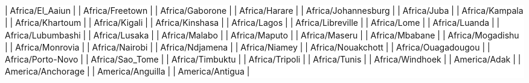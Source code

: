 | Africa/El\_Aaiun                 |
| Africa/Freetown                  |
| Africa/Gaborone                  |
| Africa/Harare                    |
| Africa/Johannesburg              |
| Africa/Juba                      |
| Africa/Kampala                   |
| Africa/Khartoum                  |
| Africa/Kigali                    |
| Africa/Kinshasa                  |
| Africa/Lagos                     |
| Africa/Libreville                |
| Africa/Lome                      |
| Africa/Luanda                    |
| Africa/Lubumbashi                |
| Africa/Lusaka                    |
| Africa/Malabo                    |
| Africa/Maputo                    |
| Africa/Maseru                    |
| Africa/Mbabane                   |
| Africa/Mogadishu                 |
| Africa/Monrovia                  |
| Africa/Nairobi                   |
| Africa/Ndjamena                  |
| Africa/Niamey                    |
| Africa/Nouakchott                |
| Africa/Ouagadougou               |
| Africa/Porto-Novo                |
| Africa/Sao\_Tome                 |
| Africa/Timbuktu                  |
| Africa/Tripoli                   |
| Africa/Tunis                     |
| Africa/Windhoek                  |
| America/Adak                     |
| America/Anchorage                |
| America/Anguilla                 |
| America/Antigua                  |